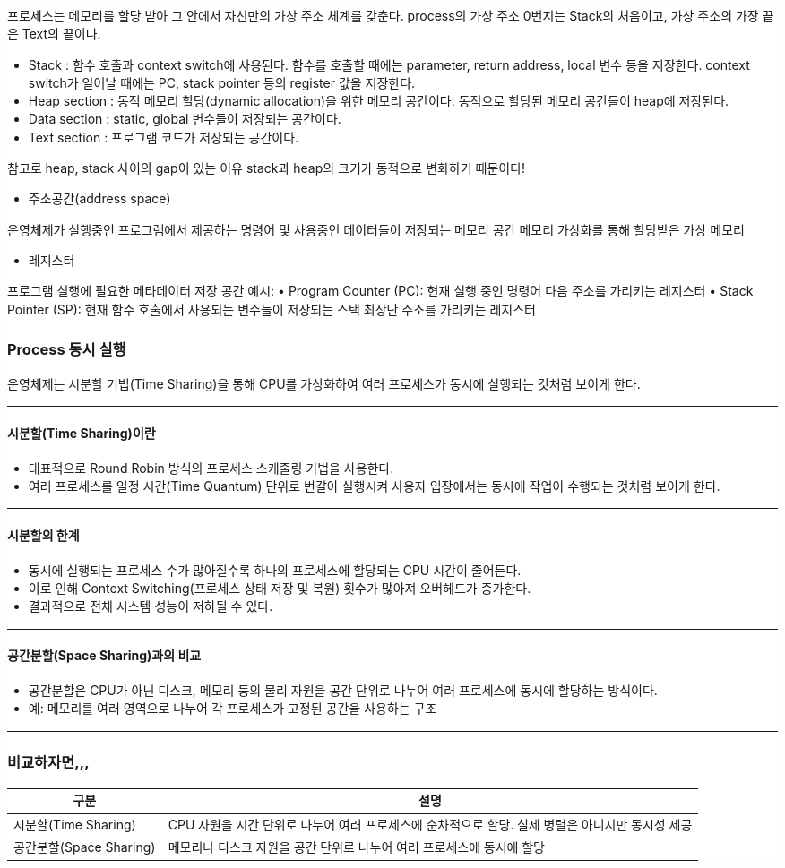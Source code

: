프로세스는 메모리를 할당 받아 그 안에서 자신만의 가상 주소 체계를 갖춘다. 
process의 가상 주소 0번지는 Stack의 처음이고, 가상 주소의 가장 끝은 Text의 끝이다.


- Stack : 함수 호출과 context switch에 사용된다. 
       함수를 호출할 때에는 parameter, return address, local 변수 등을 저장한다.
       context switch가 일어날 때에는 PC, stack pointer 등의 register 값을 저장한다.
- Heap section : 동적 메모리 할당(dynamic allocation)을 위한 메모리 공간이다. 동적으로 할당된 메모리 공간들이 heap에 저장된다.
- Data section : static, global 변수들이 저장되는 공간이다.
- Text section : 프로그램 코드가 저장되는 공간이다.

참고로  heap, stack 사이의 gap이 있는 이유 stack과 heap의 크기가 동적으로 변화하기 때문이다!

- 주소공간(address space)

운영체제가 실행중인 프로그램에서 제공하는 명령어 및 사용중인 데이터들이 저장되는 메모리 공간
메모리 가상화를 통해 할당받은 가상 메모리

- 레지스터

프로그램 실행에 필요한 메타데이터 저장 공간
예시:
•	Program Counter (PC): 현재 실행 중인 명령어 다음 주소를 가리키는 레지스터
•	Stack Pointer (SP): 현재 함수 호출에서 사용되는 변수들이 저장되는 스택 최상단 주소를 가리키는 레지스터

### Process 동시 실행

운영체제는 시분할 기법(Time Sharing)을 통해 CPU를 가상화하여 여러 프로세스가 동시에 실행되는 것처럼 보이게 한다.

---

#### 시분할(Time Sharing)이란

- 대표적으로 Round Robin 방식의 프로세스 스케줄링 기법을 사용한다.
- 여러 프로세스를 일정 시간(Time Quantum) 단위로 번갈아 실행시켜 사용자 입장에서는 동시에 작업이 수행되는 것처럼 보이게 한다.

---

#### 시분할의 한계

- 동시에 실행되는 프로세스 수가 많아질수록 하나의 프로세스에 할당되는 CPU 시간이 줄어든다.
- 이로 인해 Context Switching(프로세스 상태 저장 및 복원) 횟수가 많아져 오버헤드가 증가한다.
- 결과적으로 전체 시스템 성능이 저하될 수 있다.

---

#### 공간분할(Space Sharing)과의 비교

- 공간분할은 CPU가 아닌 디스크, 메모리 등의 물리 자원을 공간 단위로 나누어 여러 프로세스에 동시에 할당하는 방식이다.
- 예: 메모리를 여러 영역으로 나누어 각 프로세스가 고정된 공간을 사용하는 구조

---

### 비교하자면,,,

| 구분 | 설명 |
|------|------|
| 시분할(Time Sharing) | CPU 자원을 시간 단위로 나누어 여러 프로세스에 순차적으로 할당. 실제 병렬은 아니지만 동시성 제공 |
| 공간분할(Space Sharing) | 메모리나 디스크 자원을 공간 단위로 나누어 여러 프로세스에 동시에 할당 |
